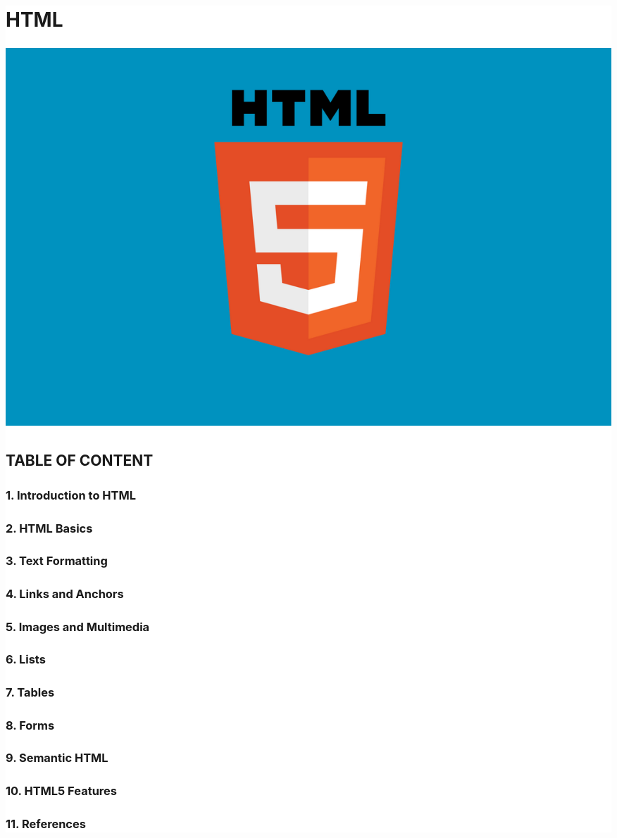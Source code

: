 # HTML
<img src= "html5_bg_no_icons.png" alt="formats" width="" height="" >
 
## TABLE OF CONTENT
### 1.  Introduction to HTML
### 2.  HTML Basics
### 3.  Text Formatting
### 4.  Links and Anchors   
### 5.  Images and Multimedia   
### 6.  Lists
### 7.  Tables   
### 8.  Forms    
### 9.  Semantic HTML
### 10. HTML5 Features
### 11. References
